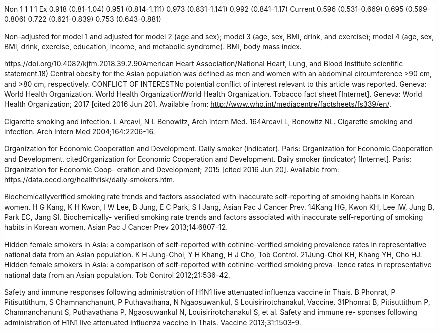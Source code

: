 Non 
1 
1 
1 
1 
Ex 
0.918 (0.81-1.04) 
0.951 (0.814-1.111) 
0.973 (0.831-1.141) 
0.992 (0.841-1.17) 
Current 
0.596 (0.531-0.669) 
0.695 (0.599-0.806) 
0.722 (0.621-0.839) 
0.753 (0.643-0.881) 

Non-adjusted for model 1 and adjusted for model 2 (age and sex); model 3 (age, sex, BMI, drink, and exercise); model 4 (age, sex, BMI, drink, exercise, education, income, 
and metabolic syndrome). 
BMI, body mass index. 

https://doi.org/10.4082/kjfm.2018.39.2.90American Heart Association/National Heart, Lung, and Blood Institute scientific statement.18) Central obesity for the Asian population was defined as men and women with an abdominal circumference >90 cm, and >80 cm, respectively.
CONFLICT OF INTERESTNo potential conflict of interest relevant to this article was reported.
Geneva: World Health Organization. World Health OrganizationWorld Health Organization. Tobacco fact sheet [Internet]. Geneva: World Health Organization; 2017 [cited 2016 Jun 20]. Available from: http://www.who.int/mediacentre/factsheets/fs339/en/.

Cigarette smoking and infection. L Arcavi, N L Benowitz, Arch Intern Med. 164Arcavi L, Benowitz NL. Cigarette smoking and infection. Arch Intern Med 2004;164:2206-16.

Organization for Economic Cooperation and Development. Daily smoker (indicator). Paris: Organization for Economic Cooperation and Development. citedOrganization for Economic Cooperation and Development. Daily smoker (indicator) [Internet]. Paris: Organization for Economic Coop- eration and Development; 2015 [cited 2016 Jun 20]. Available from: https://data.oecd.org/healthrisk/daily-smokers.htm.

Biochemicallyverified smoking rate trends and factors associated with inaccurate self-reporting of smoking habits in Korean women. H G Kang, K H Kwon, I W Lee, B Jung, E C Park, S I Jang, Asian Pac J Cancer Prev. 14Kang HG, Kwon KH, Lee IW, Jung B, Park EC, Jang SI. Biochemically- verified smoking rate trends and factors associated with inaccurate self-reporting of smoking habits in Korean women. Asian Pac J Cancer Prev 2013;14:6807-12.

Hidden female smokers in Asia: a comparison of self-reported with cotinine-verified smoking prevalence rates in representative national data from an Asian population. K H Jung-Choi, Y H Khang, H J Cho, Tob Control. 21Jung-Choi KH, Khang YH, Cho HJ. Hidden female smokers in Asia: a comparison of self-reported with cotinine-verified smoking preva- lence rates in representative national data from an Asian population. Tob Control 2012;21:536-42.

Safety and immune responses following administration of H1N1 live attenuated influenza vaccine in Thais. B Phonrat, P Pitisuttithum, S Chamnanchanunt, P Puthavathana, N Ngaosuwankul, S Louisirirotchanakul, Vaccine. 31Phonrat B, Pitisuttithum P, Chamnanchanunt S, Puthavathana P, Ngaosuwankul N, Louisirirotchanakul S, et al. Safety and immune re- sponses following administration of H1N1 live attenuated influenza vaccine in Thais. Vaccine 2013;31:1503-9.
